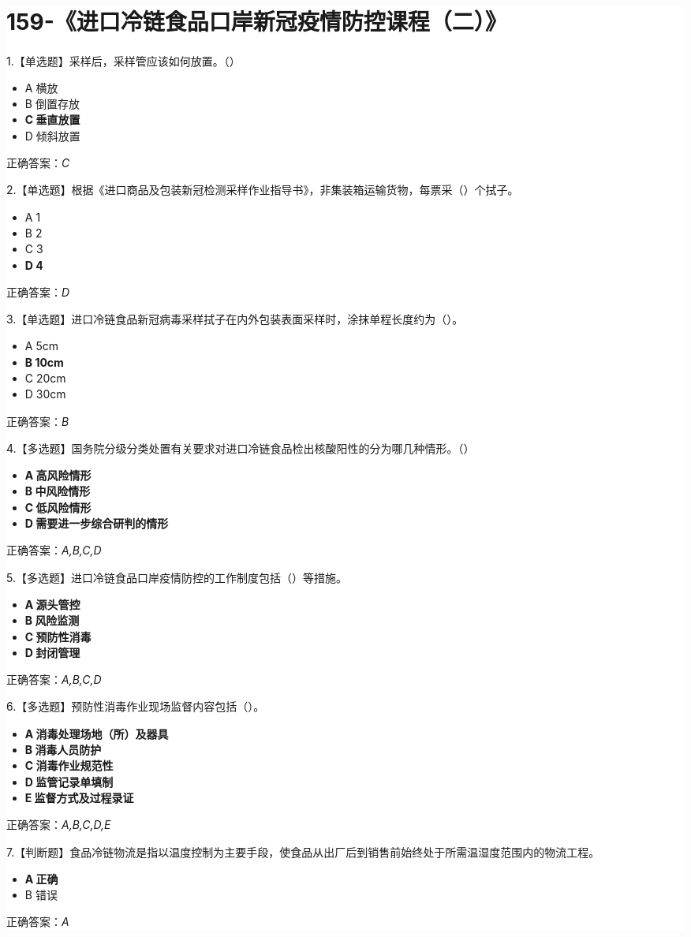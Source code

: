 # 159-《进口冷链食品口岸新冠疫情防控课程（二）》
1.【单选题】采样后，采样管应该如何放置。（）
+ A 横放
+ B 倒置存放
+ **C 垂直放置**
+ D 倾斜放置

正确答案：*C*

2.【单选题】根据《进口商品及包装新冠检测采样作业指导书》，非集装箱运输货物，每票采（）个拭子。
+ A 1
+ B 2
+ C 3
+ **D 4**

正确答案：*D*

3.【单选题】进口冷链食品新冠病毒采样拭子在内外包装表面采样时，涂抹单程长度约为（）。
+ A 5cm
+ **B 10cm**
+ C 20cm
+ D 30cm

正确答案：*B*

4.【多选题】国务院分级分类处置有关要求对进口冷链食品检出核酸阳性的分为哪几种情形。（）
+ **A 高风险情形**
+ **B 中风险情形**
+ **C 低风险情形**
+ **D 需要进一步综合研判的情形**

正确答案：*A,B,C,D*

5.【多选题】进口冷链食品口岸疫情防控的工作制度包括（）等措施。
+ **A 源头管控**
+ **B 风险监测**
+ **C 预防性消毒**
+ **D 封闭管理**

正确答案：*A,B,C,D*

6.【多选题】预防性消毒作业现场监督内容包括（）。
+ **A 消毒处理场地（所）及器具**
+ **B 消毒人员防护**
+ **C 消毒作业规范性**
+ **D 监管记录单填制**
+ **E 监督方式及过程录证**

正确答案：*A,B,C,D,E*

7.【判断题】食品冷链物流是指以温度控制为主要手段，使食品从出厂后到销售前始终处于所需温湿度范围内的物流工程。
+ **A 正确**
+ B 错误

正确答案：*A*

